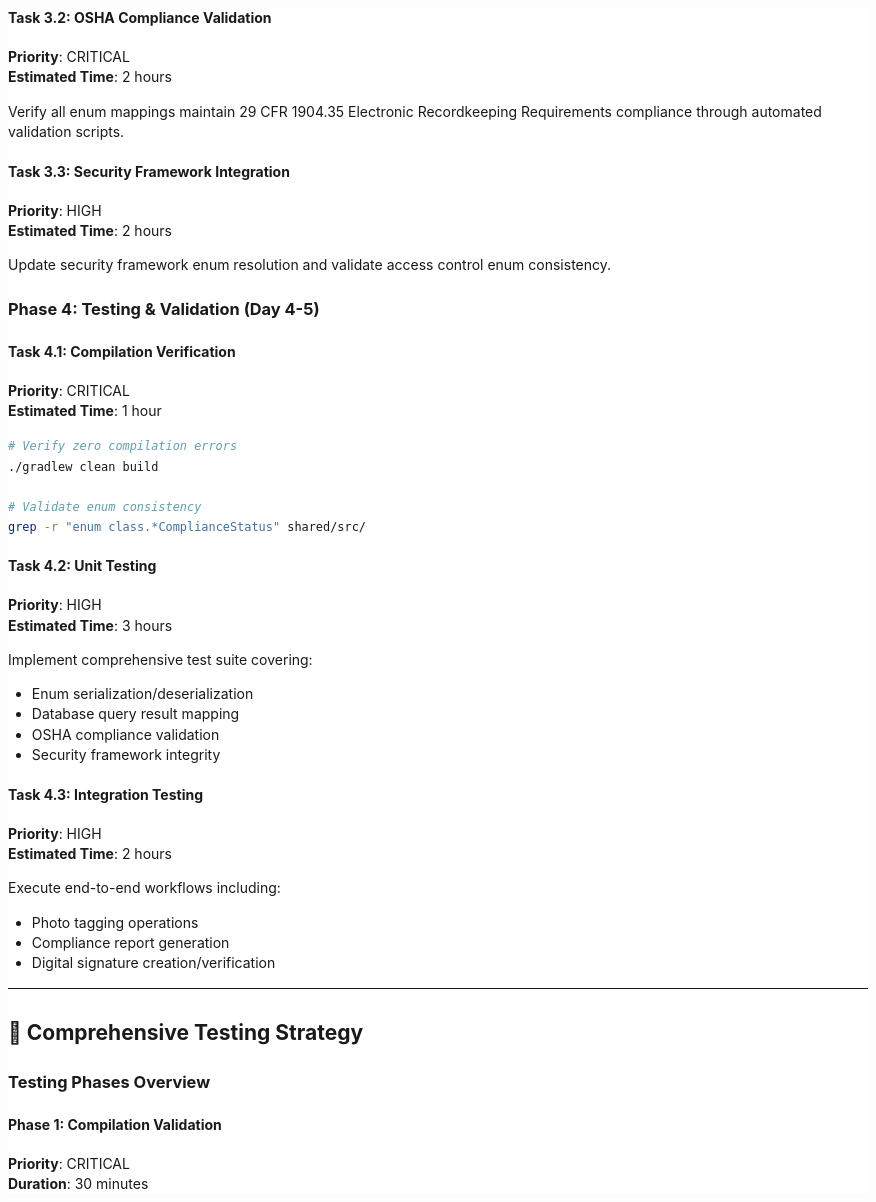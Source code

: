 #### Task 3.2: OSHA Compliance Validation
**Priority**: CRITICAL  
**Estimated Time**: 2 hours

Verify all enum mappings maintain 29 CFR 1904.35 Electronic Recordkeeping Requirements compliance through automated validation scripts.

#### Task 3.3: Security Framework Integration
**Priority**: HIGH  
**Estimated Time**: 2 hours

Update security framework enum resolution and validate access control enum consistency.

### Phase 4: Testing & Validation (Day 4-5)

#### Task 4.1: Compilation Verification
**Priority**: CRITICAL  
**Estimated Time**: 1 hour

```bash
# Verify zero compilation errors
./gradlew clean build

# Validate enum consistency
grep -r "enum class.*ComplianceStatus" shared/src/
```

#### Task 4.2: Unit Testing
**Priority**: HIGH  
**Estimated Time**: 3 hours

Implement comprehensive test suite covering:
- Enum serialization/deserialization 
- Database query result mapping
- OSHA compliance validation
- Security framework integrity

#### Task 4.3: Integration Testing  
**Priority**: HIGH  
**Estimated Time**: 2 hours

Execute end-to-end workflows including:
- Photo tagging operations
- Compliance report generation  
- Digital signature creation/verification

---

## 🧪 Comprehensive Testing Strategy

### Testing Phases Overview

#### Phase 1: Compilation Validation
**Priority**: CRITICAL  
**Duration**: 30 minutes
